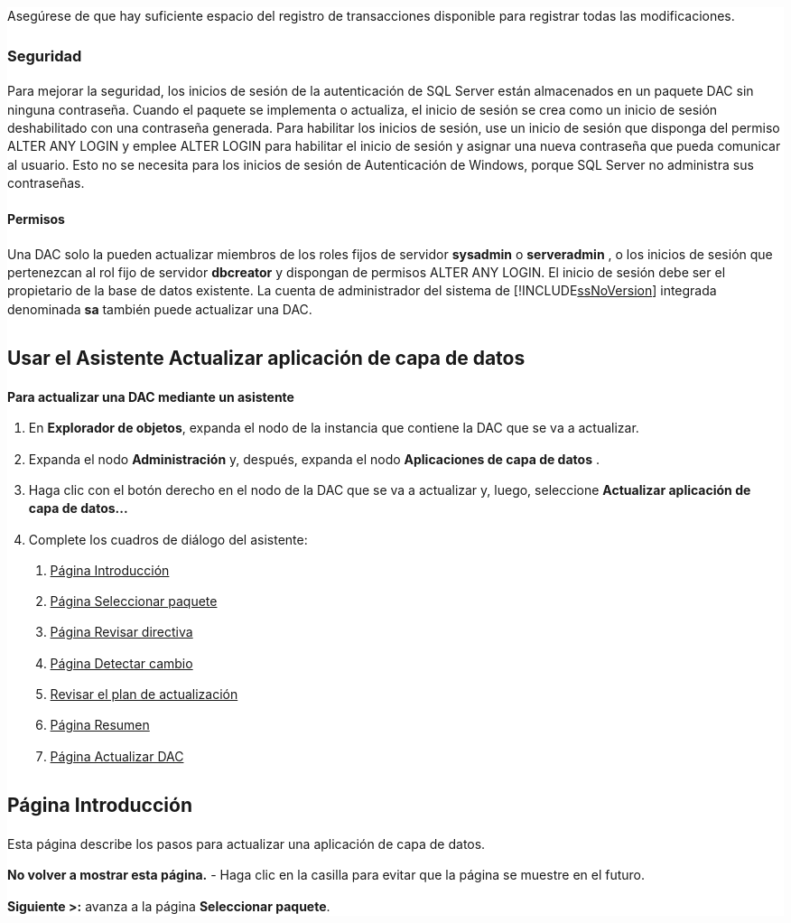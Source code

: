  Asegúrese de que hay suficiente espacio del registro de transacciones disponible para registrar todas las modificaciones.  
  
###  <a name="Security"></a> Seguridad  
 Para mejorar la seguridad, los inicios de sesión de la autenticación de SQL Server están almacenados en un paquete DAC sin ninguna contraseña. Cuando el paquete se implementa o actualiza, el inicio de sesión se crea como un inicio de sesión deshabilitado con una contraseña generada. Para habilitar los inicios de sesión, use un inicio de sesión que disponga del permiso ALTER ANY LOGIN y emplee ALTER LOGIN para habilitar el inicio de sesión y asignar una nueva contraseña que pueda comunicar al usuario. Esto no se necesita para los inicios de sesión de Autenticación de Windows, porque SQL Server no administra sus contraseñas.  
  
####  <a name="Permissions"></a> Permisos  
 Una DAC solo la pueden actualizar miembros de los roles fijos de servidor **sysadmin** o **serveradmin** , o los inicios de sesión que pertenezcan al rol fijo de servidor **dbcreator** y dispongan de permisos ALTER ANY LOGIN. El inicio de sesión debe ser el propietario de la base de datos existente. La cuenta de administrador del sistema de [!INCLUDE[ssNoVersion](../../includes/ssnoversion-md.md)] integrada denominada **sa** también puede actualizar una DAC.  
  
##  <a name="UsingDACUpgradeWizard"></a> Usar el Asistente Actualizar aplicación de capa de datos  
 **Para actualizar una DAC mediante un asistente**  
  
1.  En **Explorador de objetos**, expanda el nodo de la instancia que contiene la DAC que se va a actualizar.  
  
2.  Expanda el nodo **Administración** y, después, expanda el nodo **Aplicaciones de capa de datos** .  
  
3.  Haga clic con el botón derecho en el nodo de la DAC que se va a actualizar y, luego, seleccione **Actualizar aplicación de capa de datos...**  
  
4.  Complete los cuadros de diálogo del asistente:  
  
    1.  [Página Introducción](#Introduction)  
  
    2.  [Página Seleccionar paquete](#Select_dac_package)  
  
    3.  [Página Revisar directiva](#Review_policy)  
  
    4.  [Página Detectar cambio](#Detect_change)  
  
    5.  [Revisar el plan de actualización](#ReviewUpgPlan)  
  
    6.  [Página Resumen](#Summary)  
  
    7.  [Página Actualizar DAC](#Upgrade)  
  
##  <a name="Introduction"></a> Página Introducción  
 Esta página describe los pasos para actualizar una aplicación de capa de datos.  
  
 **No volver a mostrar esta página.** - Haga clic en la casilla para evitar que la página se muestre en el futuro.  
  
 **Siguiente >:** avanza a la página **Seleccionar paquete**.  
  